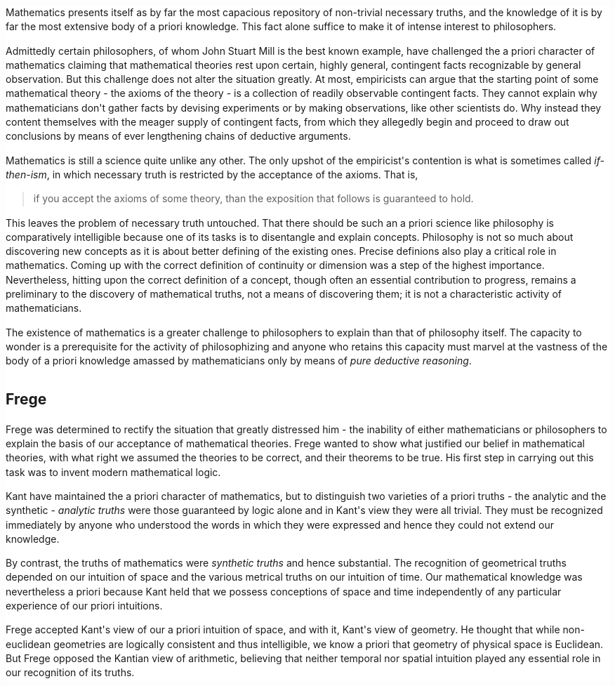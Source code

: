 Mathematics presents itself as by far the most capacious repository of non-trivial necessary truths, and the knowledge of it is by far the most extensive body of a priori knowledge. This fact alone suffice to make it of intense interest to philosophers.

Admittedly certain philosophers, of whom John Stuart Mill is the best known example, have challenged the a priori character of mathematics claiming that mathematical theories rest upon certain, highly general, contingent facts recognizable by general observation. But this challenge does not alter the situation greatly. At most, empiricists can argue that the starting point of some mathematical theory - the axioms of the theory - is a collection of readily observable contingent facts. They cannot explain why mathematicians don't gather facts by devising experiments or by making observations, like other scientists do. Why instead they content themselves with the meager supply of contingent facts, from which they allegedly begin and proceed to draw out conclusions by means of ever lengthening chains of deductive arguments.

Mathematics is still a science quite unlike any other. The only upshot of the empiricist's contention is what is sometimes called *if-then-ism*, in which necessary truth is restricted by the acceptance of the axioms. That is, 
> if you accept the axioms of some theory, than the exposition that follows is guaranteed to hold.

This leaves the problem of necessary truth untouched. That there should be such an a priori science like philosophy is comparatively intelligible because one of its tasks is to disentangle and explain concepts. Philosophy is not so much about discovering new concepts as it is about better defining of the existing ones. Precise definions also play a critical role in mathematics. Coming up with the correct definition of continuity or dimension was a step of the highest importance. Nevertheless, hitting upon the correct definition of a concept, though often an essential contribution to progress, remains a preliminary to the discovery of mathematical truths, not a means of discovering them; it is not a characteristic activity of mathematicians.

The existence of mathematics is a greater challenge to philosophers to explain than that of philosophy itself. The capacity to wonder is a prerequisite for the activity of philosophizing and anyone who retains this capacity must marvel at the vastness of the body of a priori knowledge amassed by mathematicians only by means of *pure deductive reasoning*.

## Frege

Frege was determined to rectify the situation that greatly distressed him - the inability of either mathematicians or philosophers to explain the basis of our acceptance of mathematical theories. Frege wanted to show what justified our belief in mathematical theories, with what right we assumed the theories to be correct, and their theorems to be true. His first step in carrying out this task was to invent modern mathematical logic.

Kant have maintained the a priori character of mathematics, but to distinguish two varieties of a priori truths - the analytic and the synthetic - *analytic truths* were those guaranteed by logic alone and in Kant's view they were all trivial. They must be recognized immediately by anyone who understood the words in which they were expressed and hence they could not extend our knowledge.

By contrast, the truths of mathematics were *synthetic truths* and hence substantial. The recognition of geometrical truths depended on our intuition of space and the various metrical truths on our intuition of time. Our mathematical knowledge was nevertheless a priori because Kant held that we possess conceptions of space and time independently of any particular experience of our priori intuitions.

Frege accepted Kant's view of our a priori intuition of space, and with it, Kant's view of geometry. He thought that while non-euclidean geometries are logically consistent and thus intelligible, we know a priori that geometry of physical space is Euclidean. But Frege opposed the Kantian view of arithmetic, believing that neither temporal nor spatial intuition played any essential role in our recognition of its truths.
